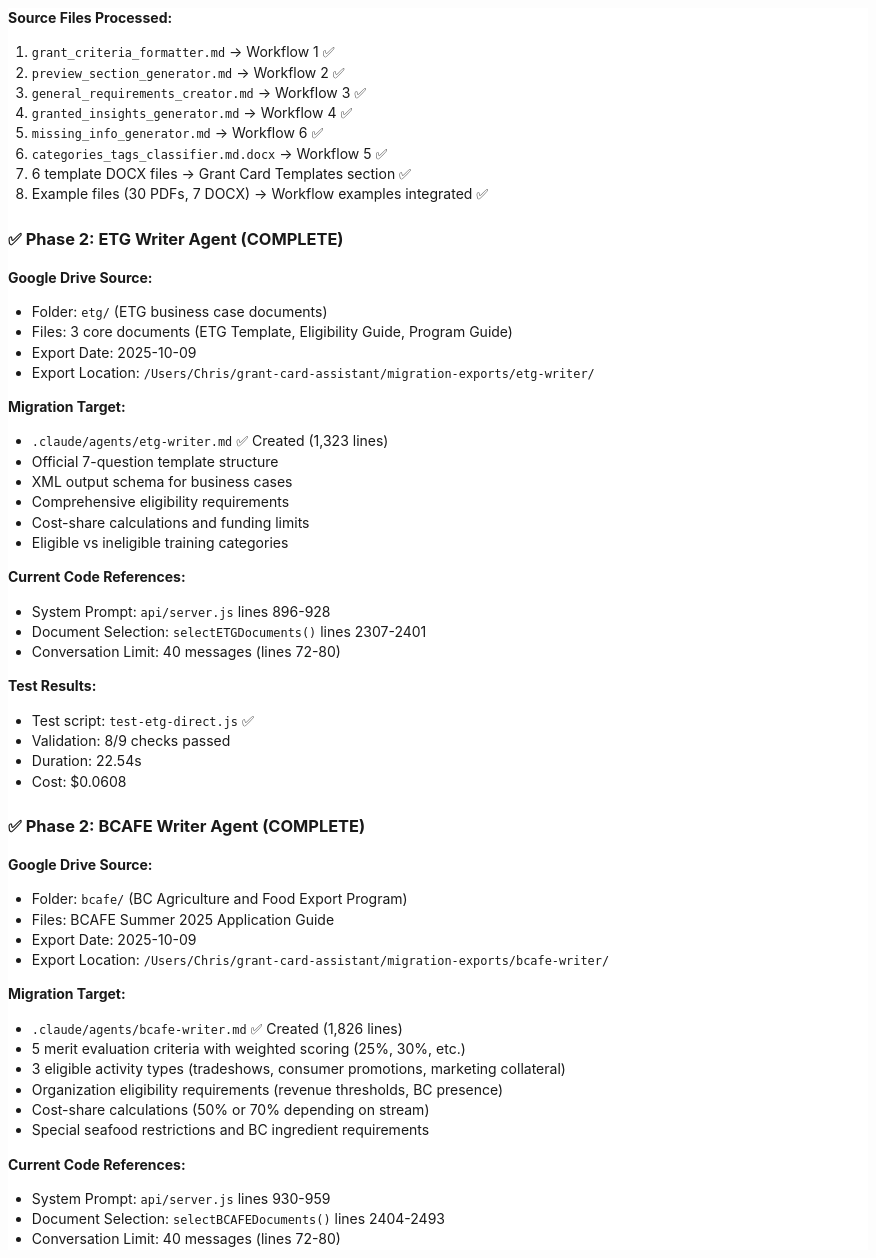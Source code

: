 **Source Files Processed:**
1. `grant_criteria_formatter.md` → Workflow 1 ✅
2. `preview_section_generator.md` → Workflow 2 ✅
3. `general_requirements_creator.md` → Workflow 3 ✅
4. `granted_insights_generator.md` → Workflow 4 ✅
5. `missing_info_generator.md` → Workflow 6 ✅
6. `categories_tags_classifier.md.docx` → Workflow 5 ✅
7. 6 template DOCX files → Grant Card Templates section ✅
8. Example files (30 PDFs, 7 DOCX) → Workflow examples integrated ✅

### ✅ Phase 2: ETG Writer Agent (COMPLETE)

**Google Drive Source:**
- Folder: `etg/` (ETG business case documents)
- Files: 3 core documents (ETG Template, Eligibility Guide, Program Guide)
- Export Date: 2025-10-09
- Export Location: `/Users/Chris/grant-card-assistant/migration-exports/etg-writer/`

**Migration Target:**
- `.claude/agents/etg-writer.md` ✅ Created (1,323 lines)
- Official 7-question template structure
- XML output schema for business cases
- Comprehensive eligibility requirements
- Cost-share calculations and funding limits
- Eligible vs ineligible training categories

**Current Code References:**
- System Prompt: `api/server.js` lines 896-928
- Document Selection: `selectETGDocuments()` lines 2307-2401
- Conversation Limit: 40 messages (lines 72-80)

**Test Results:**
- Test script: `test-etg-direct.js` ✅
- Validation: 8/9 checks passed
- Duration: 22.54s
- Cost: $0.0608

### ✅ Phase 2: BCAFE Writer Agent (COMPLETE)

**Google Drive Source:**
- Folder: `bcafe/` (BC Agriculture and Food Export Program)
- Files: BCAFE Summer 2025 Application Guide
- Export Date: 2025-10-09
- Export Location: `/Users/Chris/grant-card-assistant/migration-exports/bcafe-writer/`

**Migration Target:**
- `.claude/agents/bcafe-writer.md` ✅ Created (1,826 lines)
- 5 merit evaluation criteria with weighted scoring (25%, 30%, etc.)
- 3 eligible activity types (tradeshows, consumer promotions, marketing collateral)
- Organization eligibility requirements (revenue thresholds, BC presence)
- Cost-share calculations (50% or 70% depending on stream)
- Special seafood restrictions and BC ingredient requirements

**Current Code References:**
- System Prompt: `api/server.js` lines 930-959
- Document Selection: `selectBCAFEDocuments()` lines 2404-2493
- Conversation Limit: 40 messages (lines 72-80)
